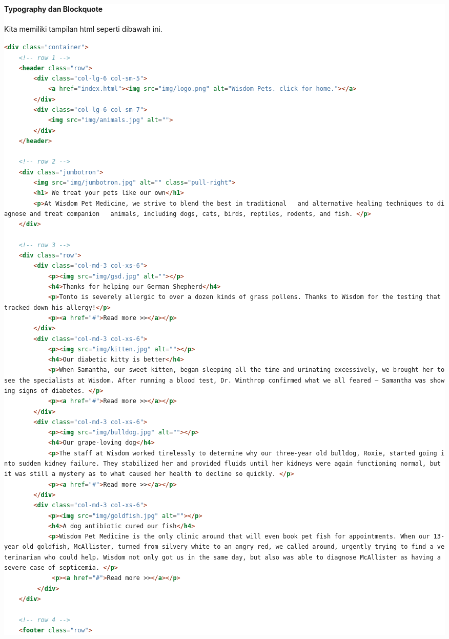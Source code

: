 #### Typography dan Blockquote ####

Kita memiliki tampilan html seperti dibawah ini.

```html
<div class="container">
    <!-- row 1 -->
    <header class="row">
    	<div class="col-lg-6 col-sm-5">
        	<a href="index.html"><img src="img/logo.png" alt="Wisdom Pets. click for home."></a>
        </div>
    	<div class="col-lg-6 col-sm-7">
        	<img src="img/animals.jpg" alt="">
        </div>
    </header>

    <!-- row 2 -->
    <div class="jumbotron">
    	<img src="img/jumbotron.jpg" alt="" class="pull-right">
        <h1> We treat your pets like our own</h1>
        <p>At Wisdom Pet Medicine, we strive to blend the best in traditional   and alternative healing techniques to diagnose and treat companion   animals, including dogs, cats, birds, reptiles, rodents, and fish. </p>
    </div>

    <!-- row 3 -->
    <div class="row">
    	<div class="col-md-3 col-xs-6">
            <p><img src="img/gsd.jpg" alt=""></p>
            <h4>Thanks for helping our German Shepherd</h4>
            <p>Tonto is severely allergic to over a dozen kinds of grass pollens. Thanks to Wisdom for the testing that tracked down his allergy!</p>
            <p><a href="#">Read more >></a></p>
        </div>
        <div class="col-md-3 col-xs-6">
            <p><img src="img/kitten.jpg" alt=""></p>
            <h4>Our diabetic kitty is better</h4>
            <p>When Samantha, our sweet kitten, began sleeping all the time and urinating excessively, we brought her to see the specialists at Wisdom. After running a blood test, Dr. Winthrop confirmed what we all feared – Samantha was showing signs of diabetes. </p>
            <p><a href="#">Read more >></a></p>
        </div>
        <div class="col-md-3 col-xs-6">
            <p><img src="img/bulldog.jpg" alt=""></p>
            <h4>Our grape-loving dog</h4>
            <p>The staff at Wisdom worked tirelessly to determine why our three-year old bulldog, Roxie, started going into sudden kidney failure. They stabilized her and provided fluids until her kidneys were again functioning normal, but it was still a mystery as to what caused her health to decline so quickly. </p>
            <p><a href="#">Read more >></a></p>
        </div>
        <div class="col-md-3 col-xs-6">
            <p><img src="img/goldfish.jpg" alt=""></p>
            <h4>A dog antibiotic cured our fish</h4>
            <p>Wisdom Pet Medicine is the only clinic around that will even book pet fish for appointments. When our 13-year old goldfish, McAllister, turned from silvery white to an angry red, we called around, urgently trying to find a veterinarian who could help. Wisdom not only got us in the same day, but also was able to diagnose McAllister as having a severe case of septicemia. </p>
             <p><a href="#">Read more >></a></p>
         </div>
    </div>

    <!-- row 4 -->
    <footer class="row">
```